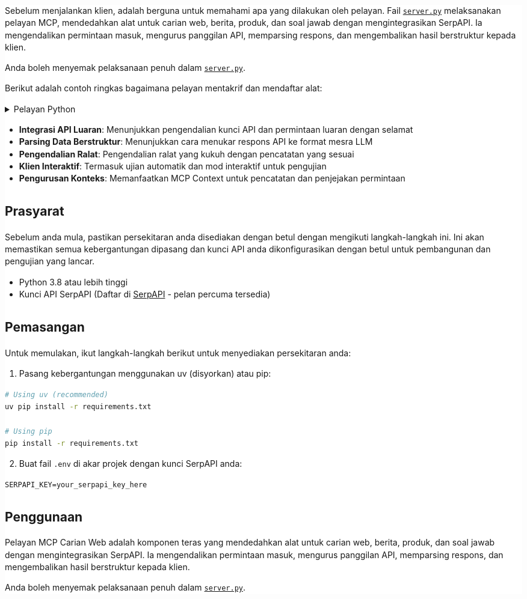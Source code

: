 Sebelum menjalankan klien, adalah berguna untuk memahami apa yang dilakukan oleh pelayan. Fail [`server.py`](../../../../05-AdvancedTopics/web-search-mcp/server.py) melaksanakan pelayan MCP, mendedahkan alat untuk carian web, berita, produk, dan soal jawab dengan mengintegrasikan SerpAPI. Ia mengendalikan permintaan masuk, mengurus panggilan API, memparsing respons, dan mengembalikan hasil berstruktur kepada klien.

Anda boleh menyemak pelaksanaan penuh dalam [`server.py`](../../../../05-AdvancedTopics/web-search-mcp/server.py).

Berikut adalah contoh ringkas bagaimana pelayan mentakrif dan mendaftar alat:

<details><summary>Pelayan Python</summary></details>

- **Integrasi API Luaran**: Menunjukkan pengendalian kunci API dan permintaan luaran dengan selamat
- **Parsing Data Berstruktur**: Menunjukkan cara menukar respons API ke format mesra LLM
- **Pengendalian Ralat**: Pengendalian ralat yang kukuh dengan pencatatan yang sesuai
- **Klien Interaktif**: Termasuk ujian automatik dan mod interaktif untuk pengujian
- **Pengurusan Konteks**: Memanfaatkan MCP Context untuk pencatatan dan penjejakan permintaan

## Prasyarat

Sebelum anda mula, pastikan persekitaran anda disediakan dengan betul dengan mengikuti langkah-langkah ini. Ini akan memastikan semua kebergantungan dipasang dan kunci API anda dikonfigurasikan dengan betul untuk pembangunan dan pengujian yang lancar.

- Python 3.8 atau lebih tinggi
- Kunci API SerpAPI (Daftar di [SerpAPI](https://serpapi.com/) - pelan percuma tersedia)

## Pemasangan

Untuk memulakan, ikut langkah-langkah berikut untuk menyediakan persekitaran anda:

1. Pasang kebergantungan menggunakan uv (disyorkan) atau pip:

```bash
# Using uv (recommended)
uv pip install -r requirements.txt

# Using pip
pip install -r requirements.txt
```

2. Buat fail `.env` di akar projek dengan kunci SerpAPI anda:

```
SERPAPI_KEY=your_serpapi_key_here
```

## Penggunaan

Pelayan MCP Carian Web adalah komponen teras yang mendedahkan alat untuk carian web, berita, produk, dan soal jawab dengan mengintegrasikan SerpAPI. Ia mengendalikan permintaan masuk, mengurus panggilan API, memparsing respons, dan mengembalikan hasil berstruktur kepada klien.

Anda boleh menyemak pelaksanaan penuh dalam [`server.py`](../../../../05-AdvancedTopics/web-search-mcp/server.py).
